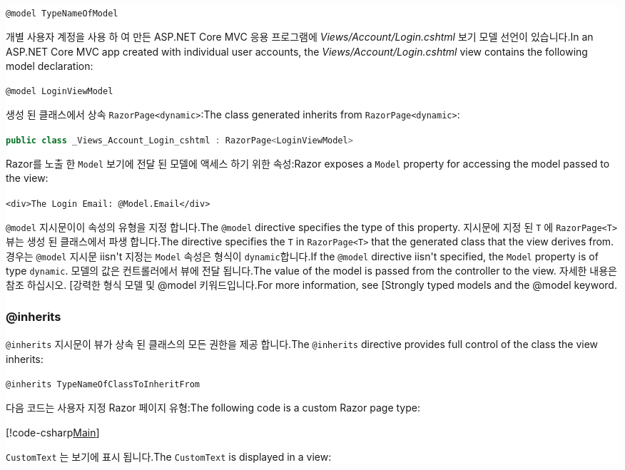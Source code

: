 ```cshtml
@model TypeNameOfModel
```

<span data-ttu-id="5a2b0-222">개별 사용자 계정을 사용 하 여 만든 ASP.NET Core MVC 응용 프로그램에 *Views/Account/Login.cshtml* 보기 모델 선언이 있습니다.</span><span class="sxs-lookup"><span data-stu-id="5a2b0-222">In an ASP.NET Core MVC app created with individual user accounts, the *Views/Account/Login.cshtml* view contains the following model declaration:</span></span>

```cshtml
@model LoginViewModel
```

<span data-ttu-id="5a2b0-223">생성 된 클래스에서 상속 `RazorPage<dynamic>`:</span><span class="sxs-lookup"><span data-stu-id="5a2b0-223">The class generated inherits from `RazorPage<dynamic>`:</span></span>

```csharp
public class _Views_Account_Login_cshtml : RazorPage<LoginViewModel>
```

<span data-ttu-id="5a2b0-224">Razor를 노출 한 `Model` 보기에 전달 된 모델에 액세스 하기 위한 속성:</span><span class="sxs-lookup"><span data-stu-id="5a2b0-224">Razor exposes a `Model` property for accessing the model passed to the view:</span></span>

```cshtml
<div>The Login Email: @Model.Email</div>
```

<span data-ttu-id="5a2b0-225">`@model` 지시문이이 속성의 유형을 지정 합니다.</span><span class="sxs-lookup"><span data-stu-id="5a2b0-225">The `@model` directive specifies the type of this property.</span></span> <span data-ttu-id="5a2b0-226">지시문에 지정 된 `T` 에 `RazorPage<T>` 뷰는 생성 된 클래스에서 파생 합니다.</span><span class="sxs-lookup"><span data-stu-id="5a2b0-226">The directive specifies the `T` in `RazorPage<T>` that the generated class that the view derives from.</span></span> <span data-ttu-id="5a2b0-227">경우는 `@model` 지시문 iisn't 지정는 `Model` 속성은 형식이 `dynamic`합니다.</span><span class="sxs-lookup"><span data-stu-id="5a2b0-227">If  the `@model` directive iisn't specified, the `Model` property is of type `dynamic`.</span></span> <span data-ttu-id="5a2b0-228">모델의 값은 컨트롤러에서 뷰에 전달 됩니다.</span><span class="sxs-lookup"><span data-stu-id="5a2b0-228">The value of the model is passed from the controller to the view.</span></span> <span data-ttu-id="5a2b0-229">자세한 내용은 참조 하십시오. [강력한 형식 모델 및 @model 키워드입니다.</span><span class="sxs-lookup"><span data-stu-id="5a2b0-229">For more information, see [Strongly typed models and the @model keyword.</span></span>

### <a name="inherits"></a>@inherits

<span data-ttu-id="5a2b0-230">`@inherits` 지시문이 뷰가 상속 된 클래스의 모든 권한을 제공 합니다.</span><span class="sxs-lookup"><span data-stu-id="5a2b0-230">The `@inherits` directive provides  full control of the class the view inherits:</span></span>

```cshtml
@inherits TypeNameOfClassToInheritFrom
```

<span data-ttu-id="5a2b0-231">다음 코드는 사용자 지정 Razor 페이지 유형:</span><span class="sxs-lookup"><span data-stu-id="5a2b0-231">The following code is a custom Razor page type:</span></span>

[!code-csharp[Main](razor/sample/Classes/CustomRazorPage.cs)]

<span data-ttu-id="5a2b0-232">`CustomText` 는 보기에 표시 됩니다.</span><span class="sxs-lookup"><span data-stu-id="5a2b0-232">The `CustomText` is displayed in a view:</span></span>
